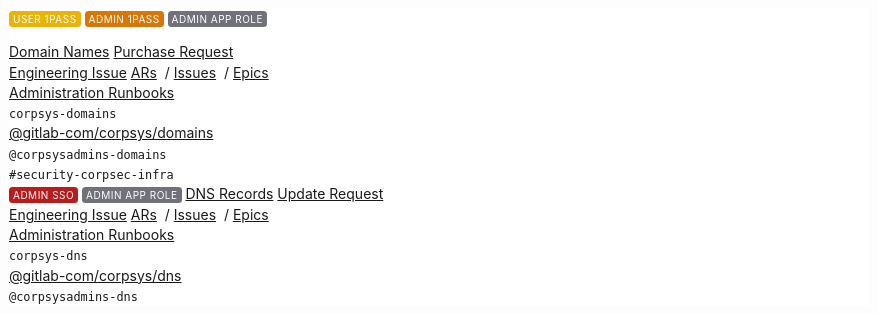<span style="background-color: #eab308; color: #ffffff; font-weight: normal; padding: 2px 4px; border-radius: 0.25rem; letter-spacing: 0.05em; font-size: 10px;">USER 1PASS</span>
<span style="background-color: #d97706; color: #ffffff; font-weight: normal; padding: 2px 4px; border-radius: 0.25rem; letter-spacing: 0.05em; font-size: 10px;">ADMIN 1PASS</span>
<span style="background-color: #71717a; color: #ffffff; font-weight: normal; padding: 2px 4px; border-radius: 0.25rem; letter-spacing: 0.05em; font-size: 10px;">ADMIN APP ROLE</span>
</td>
</tr>

<tr>
<td>
<a href="/handbook/security/corporate/systems/domains">Domain Names</a></td>
<td>
<i class="fas fa-cart-plus mr-2"></i><a href="https://gitlab.com/gitlab-com/gl-security/corp/issue-tracker/-/issues/new?issuable_template=domains_purchase">Purchase Request</a><br>
<i class="fas fa-gear mr-2"></i><a href="https://gitlab.com/gitlab-com/gl-security/corp/issue-tracker/-/issues/new?issuable_template=domains_default">Engineering Issue</a>
</td>
<td>
<a href="https://gitlab.com/gitlab-com/team-member-epics/access-requests/-/issues/?label_name%5B%5D=corpsys-domains">ARs</a>
&nbsp;/&nbsp;<a href="https://gitlab.com/gitlab-com/gl-security/corp/issue-tracker/-/issues/?label_name%5B%5D=corpsys-domains">Issues</a>
&nbsp;/&nbsp;<a href="https://gitlab.com/groups/gitlab-com/gl-security/corp/-/epics?label_name[]=corpsys-domains">Epics</a>
<br>
<i class="fas fa-book mr-2"></i><a href="https://handbook.gitlab.systems/domains">Administration Runbooks</a><br>
<i class="fas fa-tag mr-2"></i><code>corpsys-domains</code><br>
<i class="fa-brands fa-gitlab mr-2"></i><a href="https://gitlab.com/groups/gitlab-com/corpsys/domains">@gitlab-com/corpsys/domains</a><br>
<i class="fa-brands fa-slack mr-2"></i><code>@corpsysadmins-domains</code><br>
<i class="fa-brands fa-slack mr-2"></i><code>#security-corpsec-infra</code><br>
<i class="fas fa-shield-halved mr-2"></i>
<span style="background-color: #b91c1c; color: #ffffff; font-weight: normal; padding: 2px 4px; border-radius: 0.25rem; letter-spacing: 0.05em; font-size: 10px;">ADMIN SSO</span>
<span style="background-color: #71717a; color: #ffffff; font-weight: normal; padding: 2px 4px; border-radius: 0.25rem; letter-spacing: 0.05em; font-size: 10px;">ADMIN APP ROLE</span>
</td>
</tr>

<tr>
<td>
<a href="/handbook/security/corporate/systems/dns">DNS Records</a></td>
<td>
<i class="fas fa-gear mr-2"></i><a href="https://gitlab.com/gitlab-com/gl-security/corp/issue-tracker/-/issues/new?issuable_template=dns_update">Update Request</a><br>
<i class="fas fa-gear mr-2"></i><a href="https://gitlab.com/gitlab-com/gl-security/corp/issue-tracker/-/issues/new?issuable_template=dns_default">Engineering Issue</a>
</td>
<td>
<a href="https://gitlab.com/gitlab-com/team-member-epics/access-requests/-/issues/?label_name%5B%5D=corpsys-dns">ARs</a>
&nbsp;/&nbsp;<a href="https://gitlab.com/gitlab-com/gl-security/corp/issue-tracker/-/issues/?label_name%5B%5D=corpsys-dns">Issues</a>
&nbsp;/&nbsp;<a href="https://gitlab.com/groups/gitlab-com/gl-security/corp/-/epics?label_name[]=corpsys-dns">Epics</a>
<br>
<i class="fas fa-book mr-2"></i><a href="https://handbook.gitlab.systems/dns">Administration Runbooks</a><br>
<i class="fas fa-tag mr-2"></i><code>corpsys-dns</code><br>
<i class="fa-brands fa-gitlab mr-2"></i><a href="https://gitlab.com/groups/gitlab-com/corpsys/dns">@gitlab-com/corpsys/dns</a><br>
<i class="fa-brands fa-slack mr-2"></i><code>@corpsysadmins-dns</code><br>